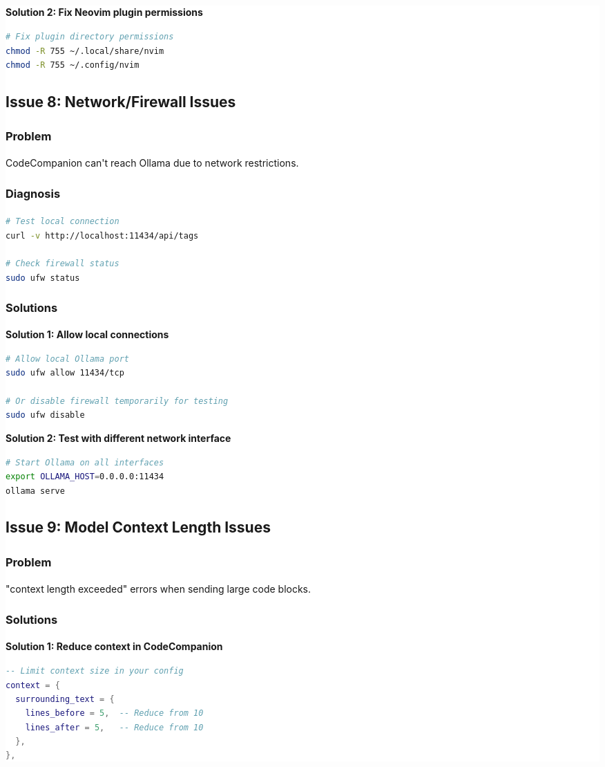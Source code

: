 **Solution 2: Fix Neovim plugin permissions**
```bash
# Fix plugin directory permissions
chmod -R 755 ~/.local/share/nvim
chmod -R 755 ~/.config/nvim
```

## Issue 8: Network/Firewall Issues

### Problem
CodeCompanion can't reach Ollama due to network restrictions.

### Diagnosis
```bash
# Test local connection
curl -v http://localhost:11434/api/tags

# Check firewall status
sudo ufw status
```

### Solutions

**Solution 1: Allow local connections**
```bash
# Allow local Ollama port
sudo ufw allow 11434/tcp

# Or disable firewall temporarily for testing
sudo ufw disable
```

**Solution 2: Test with different network interface**
```bash
# Start Ollama on all interfaces
export OLLAMA_HOST=0.0.0.0:11434
ollama serve
```

## Issue 9: Model Context Length Issues

### Problem
"context length exceeded" errors when sending large code blocks.

### Solutions

**Solution 1: Reduce context in CodeCompanion**
```lua
-- Limit context size in your config
context = {
  surrounding_text = {
    lines_before = 5,  -- Reduce from 10
    lines_after = 5,   -- Reduce from 10
  },
},
```
